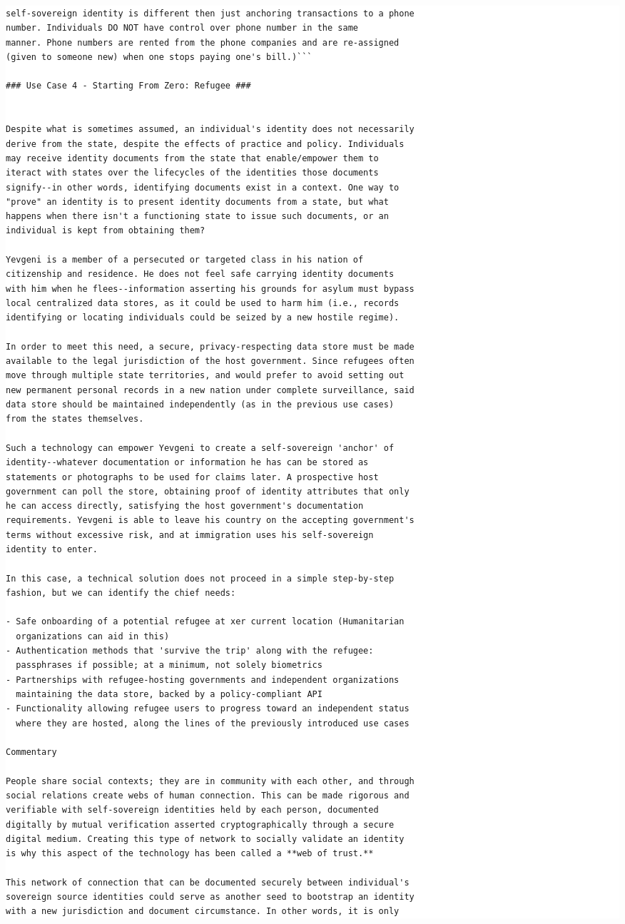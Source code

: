 ```[FOOTNOTE]: It is critical to understand the difference between this type of
self-sovereign identity is different then just anchoring transactions to a phone
number. Individuals DO NOT have control over phone number in the same
manner. Phone numbers are rented from the phone companies and are re-assigned
(given to someone new) when one stops paying one's bill.)```

### Use Case 4 - Starting From Zero: Refugee ###


Despite what is sometimes assumed, an individual's identity does not necessarily
derive from the state, despite the effects of practice and policy. Individuals
may receive identity documents from the state that enable/empower them to
iteract with states over the lifecycles of the identities those documents
signify--in other words, identifying documents exist in a context. One way to
"prove" an identity is to present identity documents from a state, but what
happens when there isn't a functioning state to issue such documents, or an
individual is kept from obtaining them?

Yevgeni is a member of a persecuted or targeted class in his nation of
citizenship and residence. He does not feel safe carrying identity documents
with him when he flees--information asserting his grounds for asylum must bypass
local centralized data stores, as it could be used to harm him (i.e., records
identifying or locating individuals could be seized by a new hostile regime).

In order to meet this need, a secure, privacy-respecting data store must be made
available to the legal jurisdiction of the host government. Since refugees often
move through multiple state territories, and would prefer to avoid setting out
new permanent personal records in a new nation under complete surveillance, said
data store should be maintained independently (as in the previous use cases)
from the states themselves.
 
Such a technology can empower Yevgeni to create a self-sovereign 'anchor' of
identity--whatever documentation or information he has can be stored as
statements or photographs to be used for claims later. A prospective host
government can poll the store, obtaining proof of identity attributes that only
he can access directly, satisfying the host government's documentation
requirements. Yevgeni is able to leave his country on the accepting government's
terms without excessive risk, and at immigration uses his self-sovereign
identity to enter.

In this case, a technical solution does not proceed in a simple step-by-step
fashion, but we can identify the chief needs:

- Safe onboarding of a potential refugee at xer current location (Humanitarian
  organizations can aid in this)
- Authentication methods that 'survive the trip' along with the refugee:
  passphrases if possible; at a minimum, not solely biometrics
- Partnerships with refugee-hosting governments and independent organizations
  maintaining the data store, backed by a policy-compliant API
- Functionality allowing refugee users to progress toward an independent status
  where they are hosted, along the lines of the previously introduced use cases

Commentary

People share social contexts; they are in community with each other, and through
social relations create webs of human connection. This can be made rigorous and
verifiable with self-sovereign identities held by each person, documented
digitally by mutual verification asserted cryptographically through a secure
digital medium. Creating this type of network to socially validate an identity
is why this aspect of the technology has been called a **web of trust.**

This network of connection that can be documented securely between individual's
sovereign source identities could serve as another seed to bootstrap an identity
with a new jurisdiction and document circumstance. In other words, it is only
```